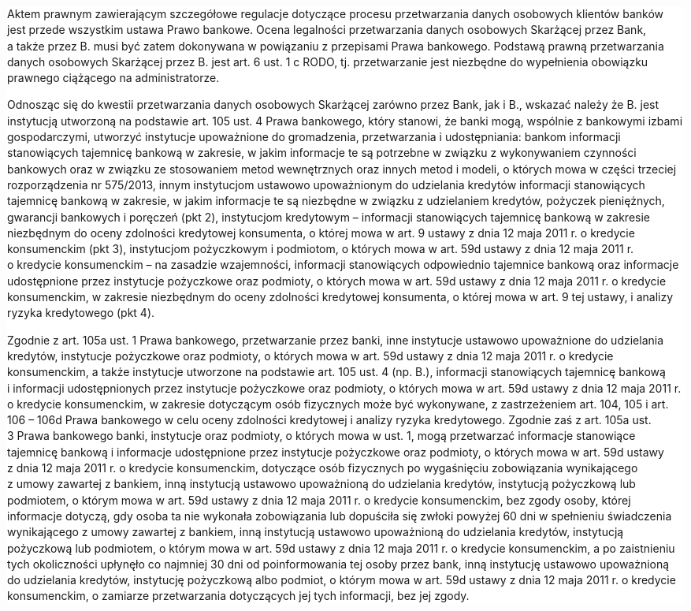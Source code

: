 
Aktem prawnym zawierającym szczegółowe regulacje dotyczące procesu przetwarzania danych osobowych klientów banków jest przede wszystkim ustawa Prawo bankowe. Ocena legalności przetwarzania danych osobowych Skarżącej przez Bank, a także przez B. musi być zatem dokonywana w powiązaniu z przepisami Prawa bankowego. Podstawą prawną przetwarzania danych osobowych Skarżącej przez B. jest art. 6 ust. 1 c RODO, tj. przetwarzanie jest niezbędne do wypełnienia obowiązku prawnego ciążącego na administratorze.


Odnosząc się do kwestii przetwarzania danych osobowych Skarżącej zarówno przez Bank, jak i B., wskazać należy że B. jest instytucją utworzoną na podstawie art. 105 ust. 4 Prawa bankowego, który stanowi, że banki mogą, wspólnie z bankowymi izbami gospodarczymi, utworzyć instytucje upoważnione do gromadzenia, przetwarzania i udostępniania: bankom informacji stanowiących tajemnicę bankową w zakresie, w jakim informacje te są potrzebne w związku z wykonywaniem czynności bankowych oraz w związku ze stosowaniem metod wewnętrznych oraz innych metod i modeli, o których mowa w części trzeciej rozporządzenia nr 575/2013, innym instytucjom ustawowo upoważnionym do udzielania kredytów informacji stanowiących tajemnicę bankową w zakresie, w jakim informacje te są niezbędne w związku z udzielaniem kredytów, pożyczek pieniężnych, gwarancji bankowych i poręczeń (pkt 2), instytucjom kredytowym – informacji stanowiących tajemnicę bankową w zakresie niezbędnym do oceny zdolności kredytowej konsumenta, o której mowa w art. 9 ustawy z dnia 12 maja 2011 r. o kredycie konsumenckim (pkt 3), instytucjom pożyczkowym i podmiotom, o których mowa w art. 59d ustawy z dnia 12 maja 2011 r. o kredycie konsumenckim – na zasadzie wzajemności, informacji stanowiących odpowiednio tajemnice bankową oraz informacje udostępnione przez instytucje pożyczkowe oraz podmioty, o których mowa w art. 59d ustawy z dnia 12 maja 2011 r. o kredycie konsumenckim, w zakresie niezbędnym do oceny zdolności kredytowej konsumenta, o której mowa w art. 9 tej ustawy, i analizy ryzyka kredytowego (pkt 4).


Zgodnie z art. 105a ust. 1 Prawa bankowego, przetwarzanie przez banki, inne instytucje ustawowo upoważnione do udzielania kredytów, instytucje pożyczkowe oraz podmioty, o których mowa w art. 59d ustawy z dnia 12 maja 2011 r. o kredycie konsumenckim, a także instytucje utworzone na podstawie art. 105 ust. 4 (np. B.), informacji stanowiących tajemnicę bankową i informacji udostępnionych przez instytucje pożyczkowe oraz podmioty, o których mowa w art. 59d ustawy z dnia 12 maja 2011 r. o kredycie konsumenckim, w zakresie dotyczącym osób fizycznych może być wykonywane, z zastrzeżeniem art. 104, 105 i art. 106 – 106d Prawa bankowego w celu oceny zdolności kredytowej i analizy ryzyka kredytowego. Zgodnie zaś z art. 105a ust. 3 Prawa bankowego banki, instytucje oraz podmioty, o których mowa w ust. 1, mogą przetwarzać informacje stanowiące tajemnicę bankową i informacje udostępnione przez instytucje pożyczkowe oraz podmioty, o których mowa w art. 59d ustawy z dnia 12 maja 2011 r. o kredycie konsumenckim, dotyczące osób fizycznych po wygaśnięciu zobowiązania wynikającego z umowy zawartej z bankiem, inną instytucją ustawowo upoważnioną do udzielania kredytów, instytucją pożyczkową lub podmiotem, o którym mowa w art. 59d ustawy z dnia 12 maja 2011 r. o kredycie konsumenckim, bez zgody osoby, której informacje dotyczą, gdy osoba ta nie wykonała zobowiązania lub dopuściła się zwłoki powyżej 60 dni w spełnieniu świadczenia wynikającego z umowy zawartej z bankiem, inną instytucją ustawowo upoważnioną do udzielania kredytów, instytucją pożyczkową lub podmiotem, o którym mowa w art. 59d ustawy z dnia 12 maja 2011 r. o kredycie konsumenckim, a po zaistnieniu tych okoliczności upłynęło co najmniej 30 dni od poinformowania tej osoby przez bank, inną instytucję ustawowo upoważnioną do udzielania kredytów, instytucję pożyczkową albo podmiot, o którym mowa w art. 59d ustawy z dnia 12 maja 2011 r. o kredycie konsumenckim, o zamiarze przetwarzania dotyczących jej tych informacji, bez jej zgody.

